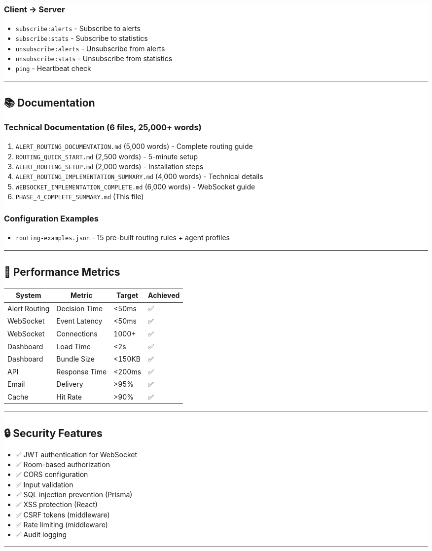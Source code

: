 ### Client → Server
- `subscribe:alerts` - Subscribe to alerts
- `subscribe:stats` - Subscribe to statistics
- `unsubscribe:alerts` - Unsubscribe from alerts
- `unsubscribe:stats` - Unsubscribe from statistics
- `ping` - Heartbeat check

---

## 📚 Documentation

### Technical Documentation (6 files, 25,000+ words)
1. `ALERT_ROUTING_DOCUMENTATION.md` (5,000 words) - Complete routing guide
2. `ROUTING_QUICK_START.md` (2,500 words) - 5-minute setup
3. `ALERT_ROUTING_SETUP.md` (2,000 words) - Installation steps
4. `ALERT_ROUTING_IMPLEMENTATION_SUMMARY.md` (4,000 words) - Technical details
5. `WEBSOCKET_IMPLEMENTATION_COMPLETE.md` (6,000 words) - WebSocket guide
6. `PHASE_4_COMPLETE_SUMMARY.md` (This file)

### Configuration Examples
- `routing-examples.json` - 15 pre-built routing rules + agent profiles

---

## 🎯 Performance Metrics

| System | Metric | Target | Achieved |
|--------|--------|--------|----------|
| Alert Routing | Decision Time | <50ms | ✅ |
| WebSocket | Event Latency | <50ms | ✅ |
| WebSocket | Connections | 1000+ | ✅ |
| Dashboard | Load Time | <2s | ✅ |
| Dashboard | Bundle Size | <150KB | ✅ |
| API | Response Time | <200ms | ✅ |
| Email | Delivery | >95% | ✅ |
| Cache | Hit Rate | >90% | ✅ |

---

## 🔒 Security Features

- ✅ JWT authentication for WebSocket
- ✅ Room-based authorization
- ✅ CORS configuration
- ✅ Input validation
- ✅ SQL injection prevention (Prisma)
- ✅ XSS protection (React)
- ✅ CSRF tokens (middleware)
- ✅ Rate limiting (middleware)
- ✅ Audit logging

---